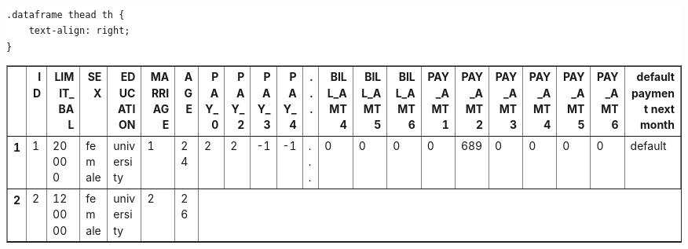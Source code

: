     .dataframe thead th {
        text-align: right;
    }
</style>
<table border="1" class="dataframe">
  <thead>
    <tr style="text-align: right;">
      <th></th>
      <th>ID</th>
      <th>LIMIT_BAL</th>
      <th>SEX</th>
      <th>EDUCATION</th>
      <th>MARRIAGE</th>
      <th>AGE</th>
      <th>PAY_0</th>
      <th>PAY_2</th>
      <th>PAY_3</th>
      <th>PAY_4</th>
      <th>...</th>
      <th>BILL_AMT4</th>
      <th>BILL_AMT5</th>
      <th>BILL_AMT6</th>
      <th>PAY_AMT1</th>
      <th>PAY_AMT2</th>
      <th>PAY_AMT3</th>
      <th>PAY_AMT4</th>
      <th>PAY_AMT5</th>
      <th>PAY_AMT6</th>
      <th>default payment next month</th>
    </tr>
  </thead>
  <tbody>
    <tr>
      <th>1</th>
      <td>1</td>
      <td>20000</td>
      <td>female</td>
      <td>university</td>
      <td>1</td>
      <td>24</td>
      <td>2</td>
      <td>2</td>
      <td>-1</td>
      <td>-1</td>
      <td>...</td>
      <td>0</td>
      <td>0</td>
      <td>0</td>
      <td>0</td>
      <td>689</td>
      <td>0</td>
      <td>0</td>
      <td>0</td>
      <td>0</td>
      <td>default</td>
    </tr>
    <tr>
      <th>2</th>
      <td>2</td>
      <td>120000</td>
      <td>female</td>
      <td>university</td>
      <td>2</td>
      <td>26</td>